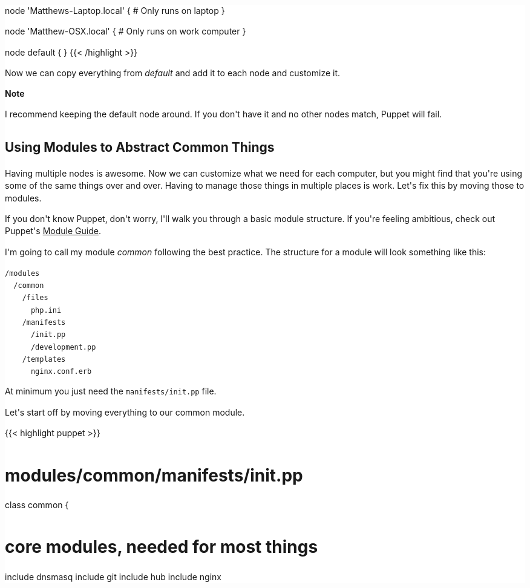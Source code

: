 node 'Matthews-Laptop.local' {
    # Only runs on laptop
}

node 'Matthew-OSX.local' {
    # Only runs on work computer
}

node default {
}
{{< /highlight >}}

Now we can copy everything from _default_ and add it to each node and customize it.

**Note**

I recommend keeping the default node around. If you don't have it and no other nodes match, Puppet will fail.

## Using Modules to Abstract Common Things

Having multiple nodes is awesome. Now we can customize what we need for each computer, but you might find that you're using some of the same things over and over. Having to manage those things in multiple places is work. Let's fix this by moving those to modules.

If you don't know Puppet, don't worry, I'll walk you through a basic module structure. If you're feeling ambitious, check out Puppet's [Module Guide](https://docs.puppetlabs.com/guides/module_guides/bgtm.html).

I'm going to call my module _common_ following the best practice. The structure for a module will look something like this:

    /modules
      /common
        /files
          php.ini
        /manifests
          /init.pp
          /development.pp
        /templates
          nginx.conf.erb

At minimum you just need the `manifests/init.pp` file.

Let's start off by moving everything to our common module.

{{< highlight puppet >}}
# modules/common/manifests/init.pp
class common {
  # core modules, needed for most things
  include dnsmasq
  include git
  include hub
  include nginx
